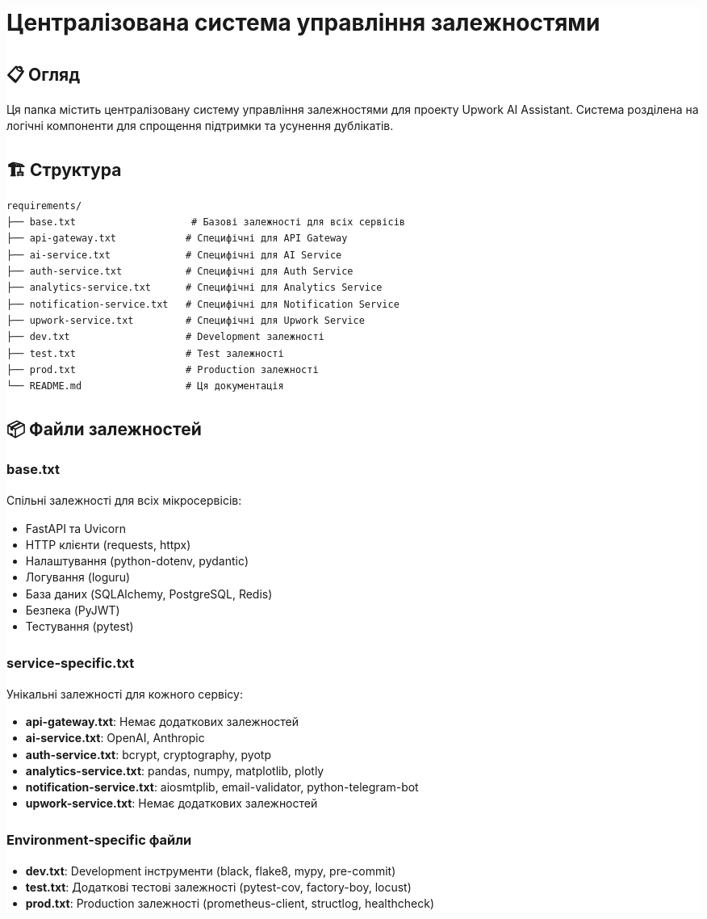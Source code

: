 # Централізована система управління залежностями

## 📋 **Огляд**

Ця папка містить централізовану систему управління залежностями для проекту Upwork AI Assistant. Система розділена на логічні компоненти для спрощення підтримки та усунення дублікатів.

## 🏗️ **Структура**

```
requirements/
├── base.txt                    # Базові залежності для всіх сервісів
├── api-gateway.txt            # Специфічні для API Gateway
├── ai-service.txt             # Специфічні для AI Service
├── auth-service.txt           # Специфічні для Auth Service
├── analytics-service.txt      # Специфічні для Analytics Service
├── notification-service.txt   # Специфічні для Notification Service
├── upwork-service.txt         # Специфічні для Upwork Service
├── dev.txt                    # Development залежності
├── test.txt                   # Test залежності
├── prod.txt                   # Production залежності
└── README.md                  # Ця документація
```

## 📦 **Файли залежностей**

### **base.txt**
Спільні залежності для всіх мікросервісів:
- FastAPI та Uvicorn
- HTTP клієнти (requests, httpx)
- Налаштування (python-dotenv, pydantic)
- Логування (loguru)
- База даних (SQLAlchemy, PostgreSQL, Redis)
- Безпека (PyJWT)
- Тестування (pytest)

### **service-specific.txt**
Унікальні залежності для кожного сервісу:

- **api-gateway.txt**: Немає додаткових залежностей
- **ai-service.txt**: OpenAI, Anthropic
- **auth-service.txt**: bcrypt, cryptography, pyotp
- **analytics-service.txt**: pandas, numpy, matplotlib, plotly
- **notification-service.txt**: aiosmtplib, email-validator, python-telegram-bot
- **upwork-service.txt**: Немає додаткових залежностей

### **Environment-specific файли**

- **dev.txt**: Development інструменти (black, flake8, mypy, pre-commit)
- **test.txt**: Додаткові тестові залежності (pytest-cov, factory-boy, locust)
- **prod.txt**: Production залежності (prometheus-client, structlog, healthcheck)
